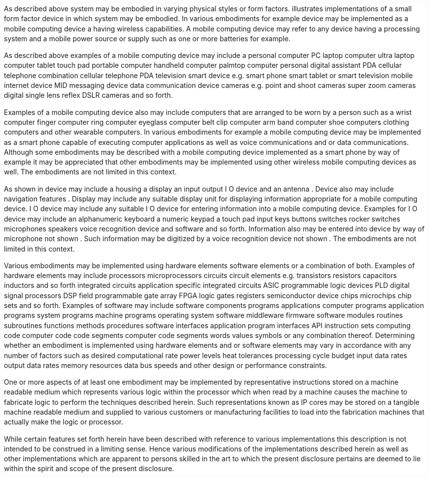 As described above system may be embodied in varying physical styles or form factors. illustrates implementations of a small form factor device in which system may be embodied. In various embodiments for example device may be implemented as a mobile computing device a having wireless capabilities. A mobile computing device may refer to any device having a processing system and a mobile power source or supply such as one or more batteries for example.

As described above examples of a mobile computing device may include a personal computer PC laptop computer ultra laptop computer tablet touch pad portable computer handheld computer palmtop computer personal digital assistant PDA cellular telephone combination cellular telephone PDA television smart device e.g. smart phone smart tablet or smart television mobile internet device MID messaging device data communication device cameras e.g. point and shoot cameras super zoom cameras digital single lens reflex DSLR cameras and so forth.

Examples of a mobile computing device also may include computers that are arranged to be worn by a person such as a wrist computer finger computer ring computer eyeglass computer belt clip computer arm band computer shoe computers clothing computers and other wearable computers. In various embodiments for example a mobile computing device may be implemented as a smart phone capable of executing computer applications as well as voice communications and or data communications. Although some embodiments may be described with a mobile computing device implemented as a smart phone by way of example it may be appreciated that other embodiments may be implemented using other wireless mobile computing devices as well. The embodiments are not limited in this context.

As shown in device may include a housing a display an input output I O device and an antenna . Device also may include navigation features . Display may include any suitable display unit for displaying information appropriate for a mobile computing device. I O device may include any suitable I O device for entering information into a mobile computing device. Examples for I O device may include an alphanumeric keyboard a numeric keypad a touch pad input keys buttons switches rocker switches microphones speakers voice recognition device and software and so forth. Information also may be entered into device by way of microphone not shown . Such information may be digitized by a voice recognition device not shown . The embodiments are not limited in this context.

Various embodiments may be implemented using hardware elements software elements or a combination of both. Examples of hardware elements may include processors microprocessors circuits circuit elements e.g. transistors resistors capacitors inductors and so forth integrated circuits application specific integrated circuits ASIC programmable logic devices PLD digital signal processors DSP field programmable gate array FPGA logic gates registers semiconductor device chips microchips chip sets and so forth. Examples of software may include software components programs applications computer programs application programs system programs machine programs operating system software middleware firmware software modules routines subroutines functions methods procedures software interfaces application program interfaces API instruction sets computing code computer code code segments computer code segments words values symbols or any combination thereof. Determining whether an embodiment is implemented using hardware elements and or software elements may vary in accordance with any number of factors such as desired computational rate power levels heat tolerances processing cycle budget input data rates output data rates memory resources data bus speeds and other design or performance constraints.

One or more aspects of at least one embodiment may be implemented by representative instructions stored on a machine readable medium which represents various logic within the processor which when read by a machine causes the machine to fabricate logic to perform the techniques described herein. Such representations known as IP cores may be stored on a tangible machine readable medium and supplied to various customers or manufacturing facilities to load into the fabrication machines that actually make the logic or processor.

While certain features set forth herein have been described with reference to various implementations this description is not intended to be construed in a limiting sense. Hence various modifications of the implementations described herein as well as other implementations which are apparent to persons skilled in the art to which the present disclosure pertains are deemed to lie within the spirit and scope of the present disclosure.

